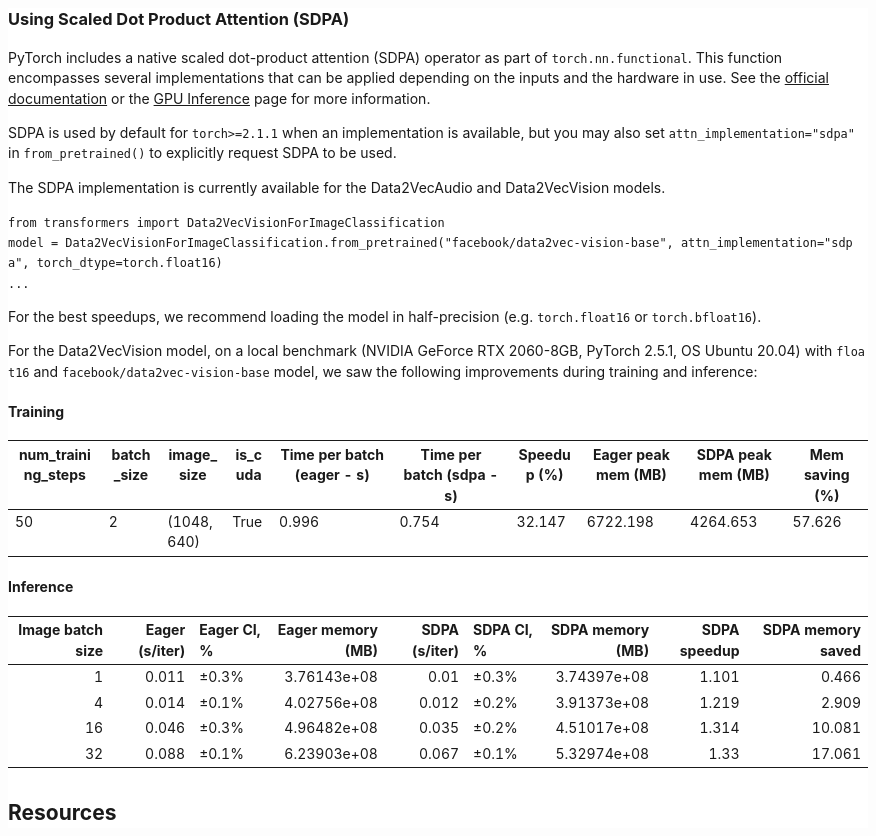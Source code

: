 ### Using Scaled Dot Product Attention (SDPA)

PyTorch includes a native scaled dot-product attention (SDPA) operator as part of `torch.nn.functional`. This function 
encompasses several implementations that can be applied depending on the inputs and the hardware in use. See the 
[official documentation](https://pytorch.org/docs/stable/generated/torch.nn.functional.scaled_dot_product_attention.html) 
or the [GPU Inference](https://huggingface.co/docs/transformers/main/en/perf_infer_gpu_one#pytorch-scaled-dot-product-attention)
page for more information.

SDPA is used by default for `torch>=2.1.1` when an implementation is available, but you may also set 
`attn_implementation="sdpa"` in `from_pretrained()` to explicitly request SDPA to be used.

The SDPA implementation is currently available for the Data2VecAudio and Data2VecVision models.

```
from transformers import Data2VecVisionForImageClassification
model = Data2VecVisionForImageClassification.from_pretrained("facebook/data2vec-vision-base", attn_implementation="sdpa", torch_dtype=torch.float16)
...
```

For the best speedups, we recommend loading the model in half-precision (e.g. `torch.float16` or `torch.bfloat16`).

For the Data2VecVision model, on a local benchmark (NVIDIA GeForce RTX 2060-8GB, PyTorch 2.5.1, OS Ubuntu 20.04)
with `float16` and `facebook/data2vec-vision-base` model, we saw the following improvements during training and
inference:

#### Training

| num_training_steps | batch_size | image_size   | is_cuda | Time per batch (eager - s) | Time per batch (sdpa - s) | Speedup (%) | Eager peak mem (MB) | SDPA peak mem (MB) | Mem saving (%) |
|--------------------|------------|--------------|---------|----------------------------|---------------------------|-------------|----------------------|--------------------|----------------|
| 50                 | 2          | (1048, 640)  | True    | 0.996                      | 0.754                     | 32.147      | 6722.198            | 4264.653          | 57.626         |

#### Inference

|   Image batch size |   Eager (s/iter) | Eager CI, %   |   Eager memory (MB) |   SDPA (s/iter) | SDPA CI, %   |   SDPA memory (MB) |   SDPA speedup |   SDPA memory saved |
|-------------------:|-----------------:|:--------------|--------------------:|----------------:|:-------------|-------------------:|---------------:|--------------------:|
|                  1 |            0.011 | ±0.3%         |         3.76143e+08 |           0.01  | ±0.3%        |        3.74397e+08 |          1.101 |               0.466 |
|                  4 |            0.014 | ±0.1%         |         4.02756e+08 |           0.012 | ±0.2%        |        3.91373e+08 |          1.219 |               2.909 |
|                 16 |            0.046 | ±0.3%         |         4.96482e+08 |           0.035 | ±0.2%        |        4.51017e+08 |          1.314 |              10.081 |
|                 32 |            0.088 | ±0.1%         |         6.23903e+08 |           0.067 | ±0.1%        |        5.32974e+08 |          1.33  |              17.061 |

## Resources
